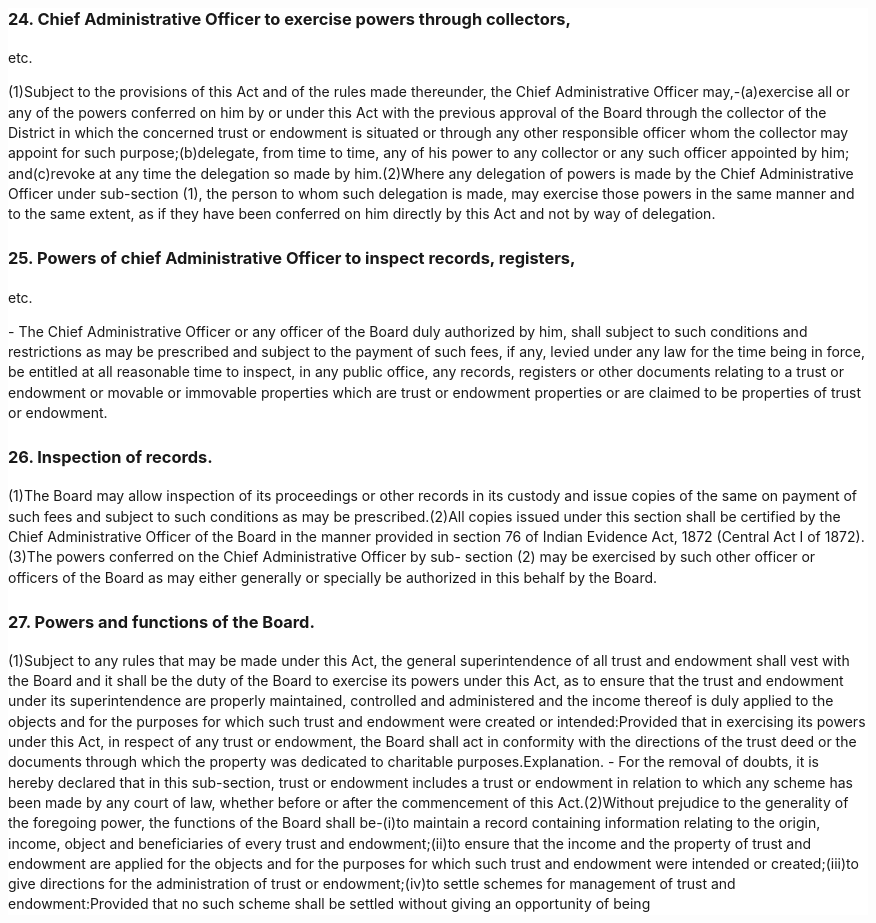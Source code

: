### 24. Chief Administrative Officer to exercise powers through collectors,
etc.

(1)Subject to the provisions of this Act and of the rules made thereunder, the
Chief Administrative Officer may,-(a)exercise all or any of the powers
conferred on him by or under this Act with the previous approval of the Board
through the collector of the District in which the concerned trust or
endowment is situated or through any other responsible officer whom the
collector may appoint for such purpose;(b)delegate, from time to time, any of
his power to any collector or any such officer appointed by him; and(c)revoke
at any time the delegation so made by him.(2)Where any delegation of powers is
made by the Chief Administrative Officer under sub-section (1), the person to
whom such delegation is made, may exercise those powers in the same manner and
to the same extent, as if they have been conferred on him directly by this Act
and not by way of delegation.

### 25. Powers of chief Administrative Officer to inspect records, registers,
etc.

\- The Chief Administrative Officer or any officer of the Board duly
authorized by him, shall subject to such conditions and restrictions as may be
prescribed and subject to the payment of such fees, if any, levied under any
law for the time being in force, be entitled at all reasonable time to
inspect, in any public office, any records, registers or other documents
relating to a trust or endowment or movable or immovable properties which are
trust or endowment properties or are claimed to be properties of trust or
endowment.

### 26. Inspection of records.

(1)The Board may allow inspection of its proceedings or other records in its
custody and issue copies of the same on payment of such fees and subject to
such conditions as may be prescribed.(2)All copies issued under this section
shall be certified by the Chief Administrative Officer of the Board in the
manner provided in section 76 of Indian Evidence Act, 1872 (Central Act I of
1872).(3)The powers conferred on the Chief Administrative Officer by sub-
section (2) may be exercised by such other officer or officers of the Board as
may either generally or specially be authorized in this behalf by the Board.

### 27. Powers and functions of the Board.

(1)Subject to any rules that may be made under this Act, the general
superintendence of all trust and endowment shall vest with the Board and it
shall be the duty of the Board to exercise its powers under this Act, as to
ensure that the trust and endowment under its superintendence are properly
maintained, controlled and administered and the income thereof is duly applied
to the objects and for the purposes for which such trust and endowment were
created or intended:Provided that in exercising its powers under this Act, in
respect of any trust or endowment, the Board shall act in conformity with the
directions of the trust deed or the documents through which the property was
dedicated to charitable purposes.Explanation. - For the removal of doubts, it
is hereby declared that in this sub-section, trust or endowment includes a
trust or endowment in relation to which any scheme has been made by any court
of law, whether before or after the commencement of this Act.(2)Without
prejudice to the generality of the foregoing power, the functions of the Board
shall be-(i)to maintain a record containing information relating to the
origin, income, object and beneficiaries of every trust and endowment;(ii)to
ensure that the income and the property of trust and endowment are applied for
the objects and for the purposes for which such trust and endowment were
intended or created;(iii)to give directions for the administration of trust or
endowment;(iv)to settle schemes for management of trust and endowment:Provided
that no such scheme shall be settled without giving an opportunity of being